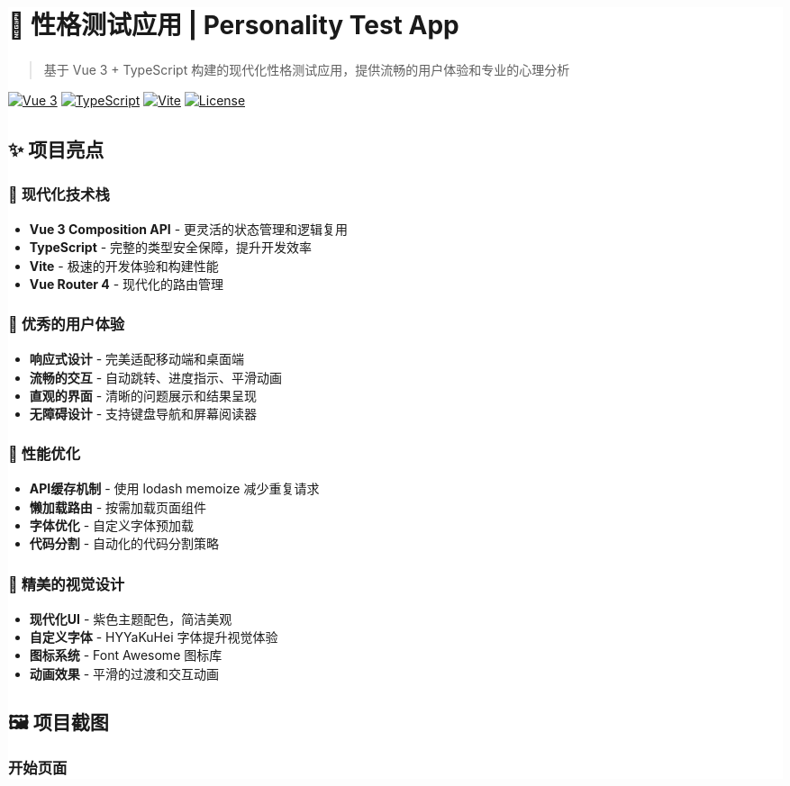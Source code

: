 # 🧠 性格测试应用 | Personality Test App

> 基于 Vue 3 + TypeScript 构建的现代化性格测试应用，提供流畅的用户体验和专业的心理分析

[![Vue 3](https://img.shields.io/badge/Vue-3.5.21-4FC08D?style=flat-square&logo=vue.js)](https://vuejs.org/)
[![TypeScript](https://img.shields.io/badge/TypeScript-5.8.3-3178C6?style=flat-square&logo=typescript)](https://www.typescriptlang.org/)
[![Vite](https://img.shields.io/badge/Vite-7.1.7-646CFF?style=flat-square&logo=vite)](https://vitejs.dev/)
[![License](https://img.shields.io/badge/License-MIT-green?style=flat-square)](LICENSE)

## ✨ 项目亮点

### 🎯 **现代化技术栈**

- **Vue 3 Composition API** - 更灵活的状态管理和逻辑复用
- **TypeScript** - 完整的类型安全保障，提升开发效率
- **Vite** - 极速的开发体验和构建性能
- **Vue Router 4** - 现代化的路由管理

### 📱 **优秀的用户体验**

- **响应式设计** - 完美适配移动端和桌面端
- **流畅的交互** - 自动跳转、进度指示、平滑动画
- **直观的界面** - 清晰的问题展示和结果呈现
- **无障碍设计** - 支持键盘导航和屏幕阅读器

### 🚀 **性能优化**

- **API缓存机制** - 使用 lodash memoize 减少重复请求
- **懒加载路由** - 按需加载页面组件
- **字体优化** - 自定义字体预加载
- **代码分割** - 自动化的代码分割策略

### 🎨 **精美的视觉设计**

- **现代化UI** - 紫色主题配色，简洁美观
- **自定义字体** - HYYaKuHei 字体提升视觉体验
- **图标系统** - Font Awesome 图标库
- **动画效果** - 平滑的过渡和交互动画

## 🖼️ 项目截图

### 开始页面
